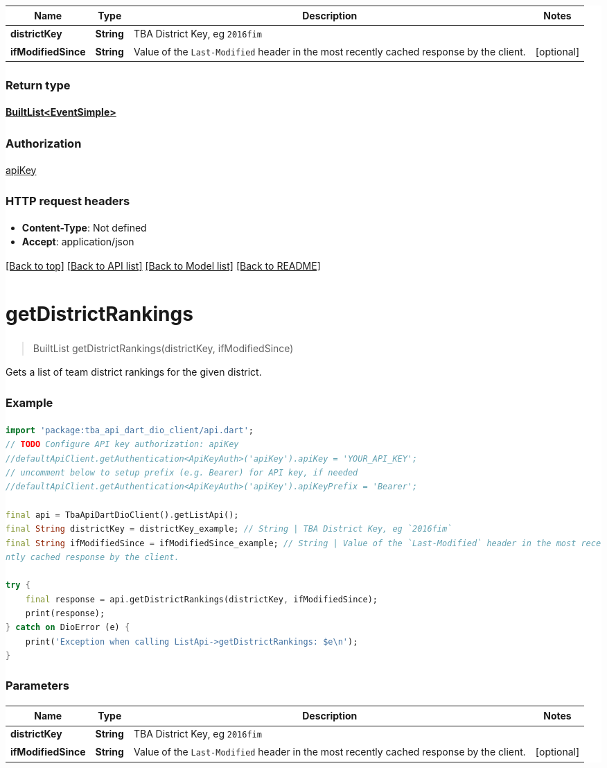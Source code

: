 Name | Type | Description  | Notes
------------- | ------------- | ------------- | -------------
 **districtKey** | **String**| TBA District Key, eg `2016fim` | 
 **ifModifiedSince** | **String**| Value of the `Last-Modified` header in the most recently cached response by the client. | [optional] 

### Return type

[**BuiltList&lt;EventSimple&gt;**](EventSimple.md)

### Authorization

[apiKey](../README.md#apiKey)

### HTTP request headers

 - **Content-Type**: Not defined
 - **Accept**: application/json

[[Back to top]](#) [[Back to API list]](../README.md#documentation-for-api-endpoints) [[Back to Model list]](../README.md#documentation-for-models) [[Back to README]](../README.md)

# **getDistrictRankings**
> BuiltList<DistrictRanking> getDistrictRankings(districtKey, ifModifiedSince)



Gets a list of team district rankings for the given district.

### Example
```dart
import 'package:tba_api_dart_dio_client/api.dart';
// TODO Configure API key authorization: apiKey
//defaultApiClient.getAuthentication<ApiKeyAuth>('apiKey').apiKey = 'YOUR_API_KEY';
// uncomment below to setup prefix (e.g. Bearer) for API key, if needed
//defaultApiClient.getAuthentication<ApiKeyAuth>('apiKey').apiKeyPrefix = 'Bearer';

final api = TbaApiDartDioClient().getListApi();
final String districtKey = districtKey_example; // String | TBA District Key, eg `2016fim`
final String ifModifiedSince = ifModifiedSince_example; // String | Value of the `Last-Modified` header in the most recently cached response by the client.

try {
    final response = api.getDistrictRankings(districtKey, ifModifiedSince);
    print(response);
} catch on DioError (e) {
    print('Exception when calling ListApi->getDistrictRankings: $e\n');
}
```

### Parameters

Name | Type | Description  | Notes
------------- | ------------- | ------------- | -------------
 **districtKey** | **String**| TBA District Key, eg `2016fim` | 
 **ifModifiedSince** | **String**| Value of the `Last-Modified` header in the most recently cached response by the client. | [optional] 
